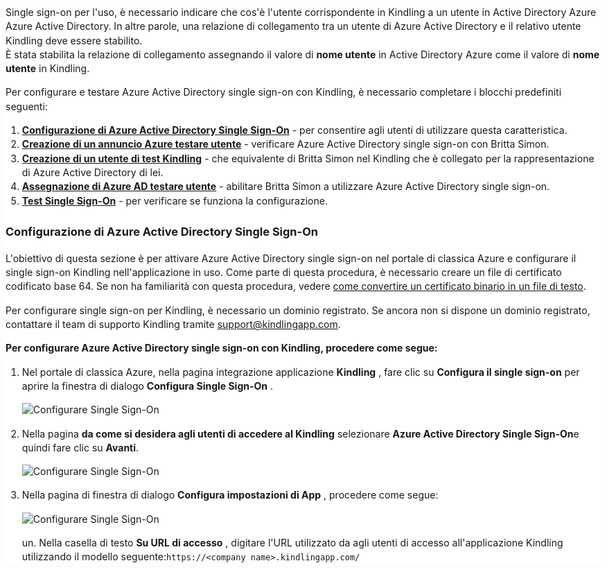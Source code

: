 Single sign-on per l'uso, è necessario indicare che cos'è l'utente corrispondente in Kindling a un utente in Active Directory Azure Azure Active Directory. In altre parole, una relazione di collegamento tra un utente di Azure Active Directory e il relativo utente Kindling deve essere stabilito.  
È stata stabilita la relazione di collegamento assegnando il valore di **nome utente** in Active Directory Azure come il valore di **nome utente** in Kindling.
 
Per configurare e testare Azure Active Directory single sign-on con Kindling, è necessario completare i blocchi predefiniti seguenti:

1. **[Configurazione di Azure Active Directory Single Sign-On](#configuring-azure-ad-single-single-sign-on)** - per consentire agli utenti di utilizzare questa caratteristica.
2. **[Creazione di un annuncio Azure testare utente](#creating-an-azure-ad-test-user)** - verificare Azure Active Directory single sign-on con Britta Simon.
4. **[Creazione di un utente di test Kindling](#creating-a-kindling-test-user)** - che equivalente di Britta Simon nel Kindling che è collegato per la rappresentazione di Azure Active Directory di lei.
5. **[Assegnazione di Azure AD testare utente](#assigning-the-azure-ad-test-user)** - abilitare Britta Simon a utilizzare Azure Active Directory single sign-on.
6. **[Test Single Sign-On](#testing-single-sign-on)** - per verificare se funziona la configurazione.

### <a name="configuring-azure-ad-single-sign-on"></a>Configurazione di Azure Active Directory Single Sign-On

L'obiettivo di questa sezione è per attivare Azure Active Directory single sign-on nel portale di classica Azure e configurare il single sign-on Kindling nell'applicazione in uso. Come parte di questa procedura, è necessario creare un file di certificato codificato base 64. Se non ha familiarità con questa procedura, vedere [come convertire un certificato binario in un file di testo](http://youtu.be/PlgrzUZ-Y1o).

Per configurare single sign-on per Kindling, è necessario un dominio registrato. Se ancora non si dispone un dominio registrato, contattare il team di supporto Kindling tramite [support@kindlingapp.com](mailto:support@kindlingapp.com).  



**Per configurare Azure Active Directory single sign-on con Kindling, procedere come segue:**

1. Nel portale di classica Azure, nella pagina integrazione applicazione **Kindling** , fare clic su **Configura il single sign-on** per aprire la finestra di dialogo **Configura Single Sign-On** .

    ![Configurare Single Sign-On][6] 

2. Nella pagina **da come si desidera agli utenti di accedere al Kindling** selezionare **Azure Active Directory Single Sign-On**e quindi fare clic su **Avanti**.

    ![Configurare Single Sign-On](./media/active-directory-saas-kindling-tutorial/tutorial_kindling_03.png) 

3. Nella pagina di finestra di dialogo **Configura impostazioni di App** , procedere come segue:

    ![Configurare Single Sign-On](./media/active-directory-saas-kindling-tutorial/tutorial_kindling_04.png) 


    un. Nella casella di testo **Su URL di accesso** , digitare l'URL utilizzato da agli utenti di accesso all'applicazione Kindling utilizzando il modello seguente:`https://<company name>.kindlingapp.com/`


[1]: ./media/active-directory-saas-kindling-tutorial/tutorial_general_01.png
[2]: ./media/active-directory-saas-kindling-tutorial/tutorial_general_02.png
[3]: ./media/active-directory-saas-kindling-tutorial/tutorial_general_03.png
[4]: ./media/active-directory-saas-kindling-tutorial/tutorial_general_04.png
[6]: ./media/active-directory-saas-kindling-tutorial/tutorial_general_05.png
[10]: ./media/active-directory-saas-kindling-tutorial/tutorial_general_06.png
[11]: ./media/active-directory-saas-kindling-tutorial/tutorial_general_07.png
[20]: ./media/active-directory-saas-kindling-tutorial/tutorial_general_100.png
[200]: ./media/active-directory-saas-kindling-tutorial/tutorial_general_200.png
[201]: ./media/active-directory-saas-kindling-tutorial/tutorial_general_201.png
[203]: ./media/active-directory-saas-kindling-tutorial/tutorial_general_203.png
[204]: ./media/active-directory-saas-kindling-tutorial/tutorial_general_204.png
[205]: ./media/active-directory-saas-kindling-tutorial/tutorial_general_205.png